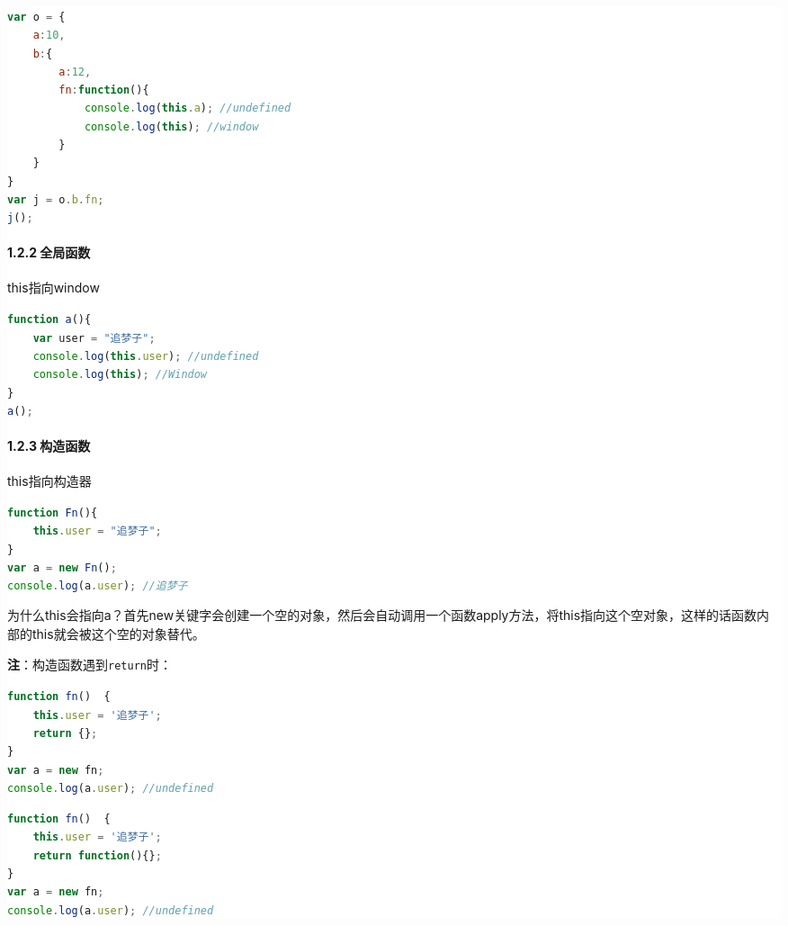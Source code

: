 ```js
var o = {
    a:10,
    b:{
        a:12,
        fn:function(){
            console.log(this.a); //undefined
            console.log(this); //window
        }
    }
}
var j = o.b.fn;
j();
```

#### 1.2.2 全局函数

this指向window

```js
function a(){
    var user = "追梦子";
    console.log(this.user); //undefined
    console.log(this); //Window
}
a();
```

#### 1.2.3 构造函数

this指向构造器

```js
function Fn(){
    this.user = "追梦子";
}
var a = new Fn();
console.log(a.user); //追梦子
```

为什么this会指向a？首先new关键字会创建一个空的对象，然后会自动调用一个函数apply方法，将this指向这个空对象，这样的话函数内部的this就会被这个空的对象替代。

**注**：构造函数遇到`return`时：

```js
function fn()  {  
    this.user = '追梦子';  
    return {};  
}
var a = new fn;  
console.log(a.user); //undefined
```

```js
function fn()  {  
    this.user = '追梦子';  
    return function(){};
}
var a = new fn;  
console.log(a.user); //undefined
```
